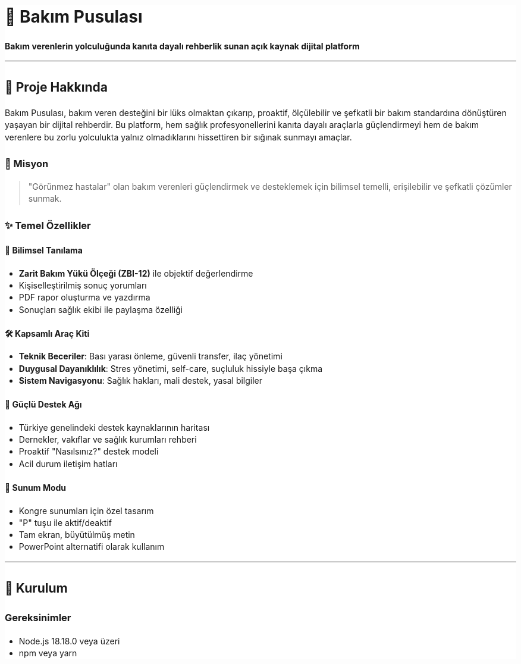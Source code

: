 # 🧭 Bakım Pusulası

**Bakım verenlerin yolculuğunda kanıta dayalı rehberlik sunan açık kaynak dijital platform**

---

## 📖 Proje Hakkında

Bakım Pusulası, bakım veren desteğini bir lüks olmaktan çıkarıp, proaktif, ölçülebilir ve şefkatli bir bakım standardına dönüştüren yaşayan bir dijital rehberdir. Bu platform, hem sağlık profesyonellerini kanıta dayalı araçlarla güçlendirmeyi hem de bakım verenlere bu zorlu yolculukta yalnız olmadıklarını hissettiren bir sığınak sunmayı amaçlar.

### 🎯 Misyon
> "Görünmez hastalar" olan bakım verenleri güçlendirmek ve desteklemek için bilimsel temelli, erişilebilir ve şefkatli çözümler sunmak.

### ✨ Temel Özellikler

#### 🔬 Bilimsel Tanılama
- **Zarit Bakım Yükü Ölçeği (ZBI-12)** ile objektif değerlendirme
- Kişiselleştirilmiş sonuç yorumları
- PDF rapor oluşturma ve yazdırma
- Sonuçları sağlık ekibi ile paylaşma özelliği

#### 🛠️ Kapsamlı Araç Kiti
- **Teknik Beceriler**: Bası yarası önleme, güvenli transfer, ilaç yönetimi
- **Duygusal Dayanıklılık**: Stres yönetimi, self-care, suçluluk hissiyle başa çıkma
- **Sistem Navigasyonu**: Sağlık hakları, mali destek, yasal bilgiler

#### 🤝 Güçlü Destek Ağı
- Türkiye genelindeki destek kaynaklarının haritası
- Dernekler, vakıflar ve sağlık kurumları rehberi
- Proaktif "Nasılsınız?" destek modeli
- Acil durum iletişim hatları

#### 🎤 Sunum Modu
- Kongre sunumları için özel tasarım
- "P" tuşu ile aktif/deaktif
- Tam ekran, büyütülmüş metin
- PowerPoint alternatifi olarak kullanım

---

## 🚀 Kurulum

### Gereksinimler
- Node.js 18.18.0 veya üzeri
- npm veya yarn
